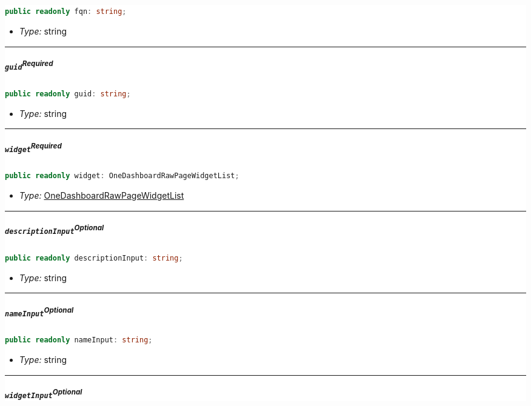 ```typescript
public readonly fqn: string;
```

- *Type:* string

---

##### `guid`<sup>Required</sup> <a name="guid" id="@cdktf/provider-newrelic.oneDashboardRaw.OneDashboardRawPageOutputReference.property.guid"></a>

```typescript
public readonly guid: string;
```

- *Type:* string

---

##### `widget`<sup>Required</sup> <a name="widget" id="@cdktf/provider-newrelic.oneDashboardRaw.OneDashboardRawPageOutputReference.property.widget"></a>

```typescript
public readonly widget: OneDashboardRawPageWidgetList;
```

- *Type:* <a href="#@cdktf/provider-newrelic.oneDashboardRaw.OneDashboardRawPageWidgetList">OneDashboardRawPageWidgetList</a>

---

##### `descriptionInput`<sup>Optional</sup> <a name="descriptionInput" id="@cdktf/provider-newrelic.oneDashboardRaw.OneDashboardRawPageOutputReference.property.descriptionInput"></a>

```typescript
public readonly descriptionInput: string;
```

- *Type:* string

---

##### `nameInput`<sup>Optional</sup> <a name="nameInput" id="@cdktf/provider-newrelic.oneDashboardRaw.OneDashboardRawPageOutputReference.property.nameInput"></a>

```typescript
public readonly nameInput: string;
```

- *Type:* string

---

##### `widgetInput`<sup>Optional</sup> <a name="widgetInput" id="@cdktf/provider-newrelic.oneDashboardRaw.OneDashboardRawPageOutputReference.property.widgetInput"></a>
